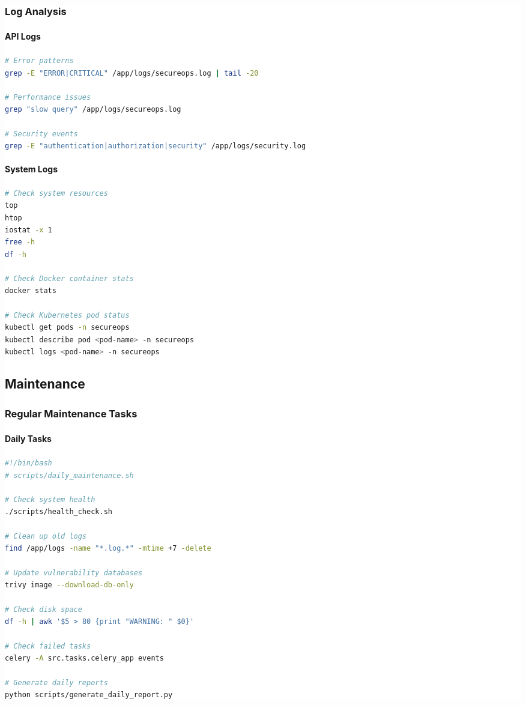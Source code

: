 ### Log Analysis

#### API Logs
```bash
# Error patterns
grep -E "ERROR|CRITICAL" /app/logs/secureops.log | tail -20

# Performance issues
grep "slow query" /app/logs/secureops.log

# Security events
grep -E "authentication|authorization|security" /app/logs/security.log
```

#### System Logs
```bash
# Check system resources
top
htop
iostat -x 1
free -h
df -h

# Check Docker container stats
docker stats

# Check Kubernetes pod status
kubectl get pods -n secureops
kubectl describe pod <pod-name> -n secureops
kubectl logs <pod-name> -n secureops
```

## Maintenance

### Regular Maintenance Tasks

#### Daily Tasks
```bash
#!/bin/bash
# scripts/daily_maintenance.sh

# Check system health
./scripts/health_check.sh

# Clean up old logs
find /app/logs -name "*.log.*" -mtime +7 -delete

# Update vulnerability databases
trivy image --download-db-only

# Check disk space
df -h | awk '$5 > 80 {print "WARNING: " $0}'

# Check failed tasks
celery -A src.tasks.celery_app events

# Generate daily reports
python scripts/generate_daily_report.py
```
